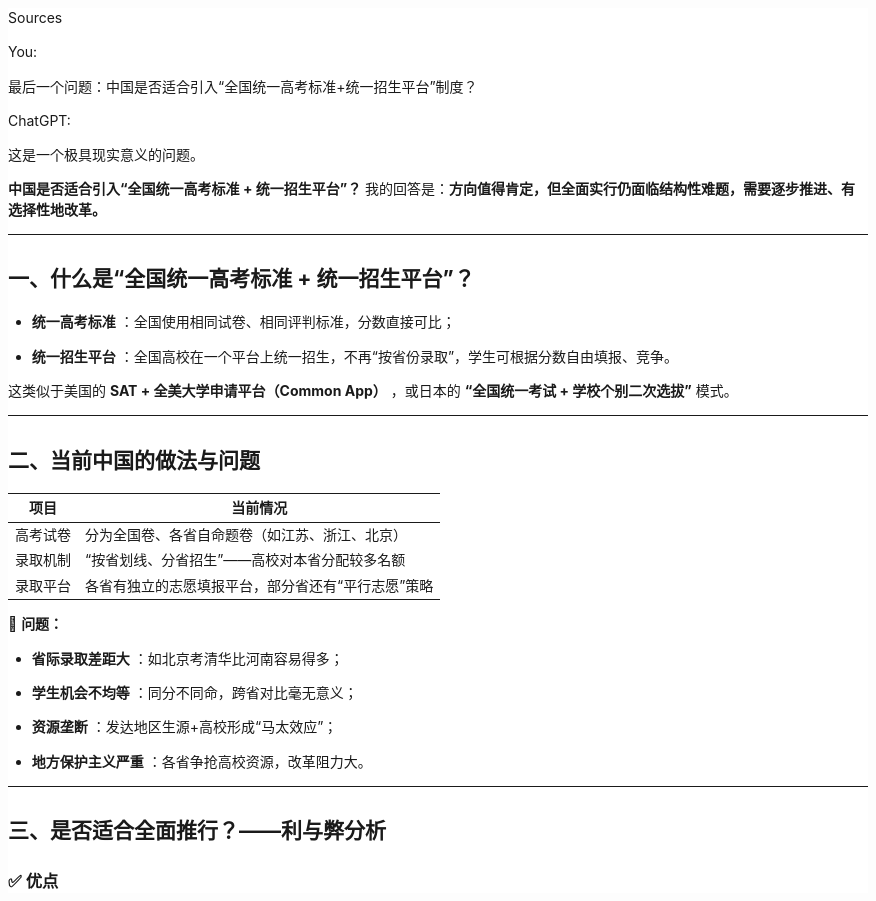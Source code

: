 Sources

You: 

最后一个问题：中国是否适合引入“全国统一高考标准+统一招生平台”制度？

ChatGPT: 

这是一个极具现实意义的问题。

**中国是否适合引入“全国统一高考标准 + 统一招生平台”？** 
我的回答是：**方向值得肯定，但全面实行仍面临结构性难题，需要逐步推进、有选择性地改革。** 


---



## 一、什么是“全国统一高考标准 + 统一招生平台”？ 

 
- **统一高考标准** ：全国使用相同试卷、相同评判标准，分数直接可比；
 
- **统一招生平台** ：全国高校在一个平台上统一招生，不再“按省份录取”，学生可根据分数自由填报、竞争。

这类似于美国的 **SAT + 全美大学申请平台（Common App）** ，或日本的 **“全国统一考试 + 学校个别二次选拔”**  模式。


---



## 二、当前中国的做法与问题 

| 项目 | 当前情况 | 
| --- | --- | 
| 高考试卷 | 分为全国卷、各省自命题卷（如江苏、浙江、北京） | 
| 录取机制 | “按省划线、分省招生”——高校对本省分配较多名额 | 
| 录取平台 | 各省有独立的志愿填报平台，部分省还有“平行志愿”策略 | 

🎯 **问题：** 
 
- **省际录取差距大** ：如北京考清华比河南容易得多；
 
- **学生机会不均等** ：同分不同命，跨省对比毫无意义；
 
- **资源垄断** ：发达地区生源+高校形成“马太效应”；
 
- **地方保护主义严重** ：各省争抢高校资源，改革阻力大。



---



## 三、是否适合全面推行？——利与弊分析 


### ✅ 优点 
